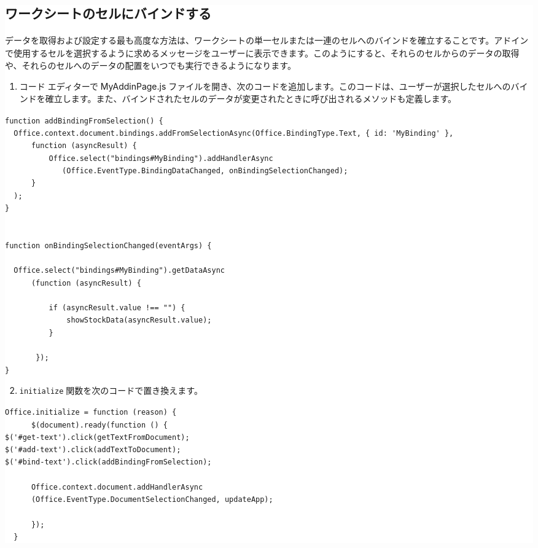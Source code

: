 
## ワークシートのセルにバインドする


データを取得および設定する最も高度な方法は、ワークシートの単一セルまたは一連のセルへのバインドを確立することです。アドインで使用するセルを選択するように求めるメッセージをユーザーに表示できます。このようにすると、それらのセルからのデータの取得や、それらのセルへのデータの配置をいつでも実行できるようになります。


1. コード エディターで MyAddinPage.js ファイルを開き、次のコードを追加します。このコードは、ユーザーが選択したセルへのバインドを確立します。また、バインドされたセルのデータが変更されたときに呼び出されるメソッドも定義します。
    
  ```
  function addBindingFromSelection() {
    Office.context.document.bindings.addFromSelectionAsync(Office.BindingType.Text, { id: 'MyBinding' },
        function (asyncResult) {
            Office.select("bindings#MyBinding").addHandlerAsync
               (Office.EventType.BindingDataChanged, onBindingSelectionChanged);
        }
    );
}


function onBindingSelectionChanged(eventArgs) {

    Office.select("bindings#MyBinding").getDataAsync
        (function (asyncResult) {

            if (asyncResult.value !== "") {
                showStockData(asyncResult.value);
            }

         });
}

  ```

2.  `initialize` 関数を次のコードで置き換えます。
    
  ```
  Office.initialize = function (reason) {
        $(document).ready(function () {
$('#get-text').click(getTextFromDocument);
$('#add-text').click(addTextToDocument);
$('#bind-text').click(addBindingFromSelection);

        Office.context.document.addHandlerAsync
        (Office.EventType.DocumentSelectionChanged, updateApp);

        });
    }

  ```


